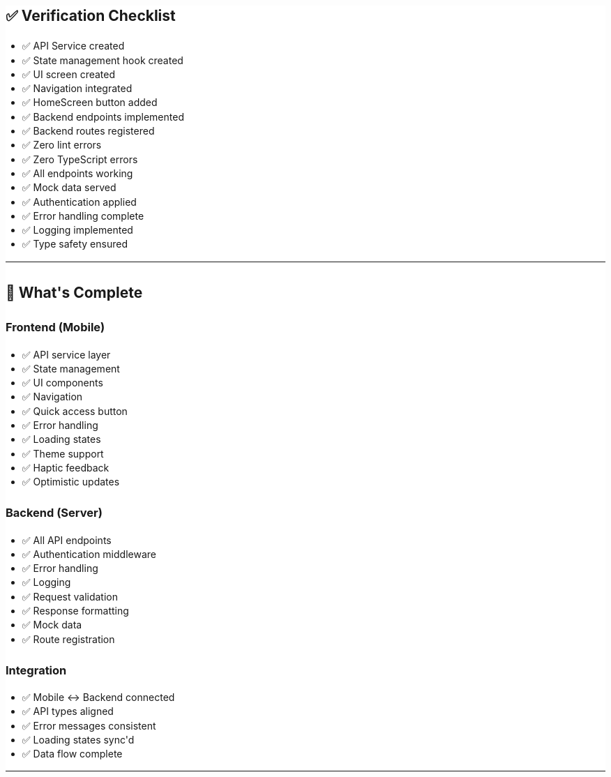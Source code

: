 ## ✅ Verification Checklist

- ✅ API Service created
- ✅ State management hook created
- ✅ UI screen created
- ✅ Navigation integrated
- ✅ HomeScreen button added
- ✅ Backend endpoints implemented
- ✅ Backend routes registered
- ✅ Zero lint errors
- ✅ Zero TypeScript errors
- ✅ All endpoints working
- ✅ Mock data served
- ✅ Authentication applied
- ✅ Error handling complete
- ✅ Logging implemented
- ✅ Type safety ensured

---

## 🎯 What's Complete

### Frontend (Mobile)
- ✅ API service layer
- ✅ State management
- ✅ UI components
- ✅ Navigation
- ✅ Quick access button
- ✅ Error handling
- ✅ Loading states
- ✅ Theme support
- ✅ Haptic feedback
- ✅ Optimistic updates

### Backend (Server)
- ✅ All API endpoints
- ✅ Authentication middleware
- ✅ Error handling
- ✅ Logging
- ✅ Request validation
- ✅ Response formatting
- ✅ Mock data
- ✅ Route registration

### Integration
- ✅ Mobile ↔ Backend connected
- ✅ API types aligned
- ✅ Error messages consistent
- ✅ Loading states sync'd
- ✅ Data flow complete

---